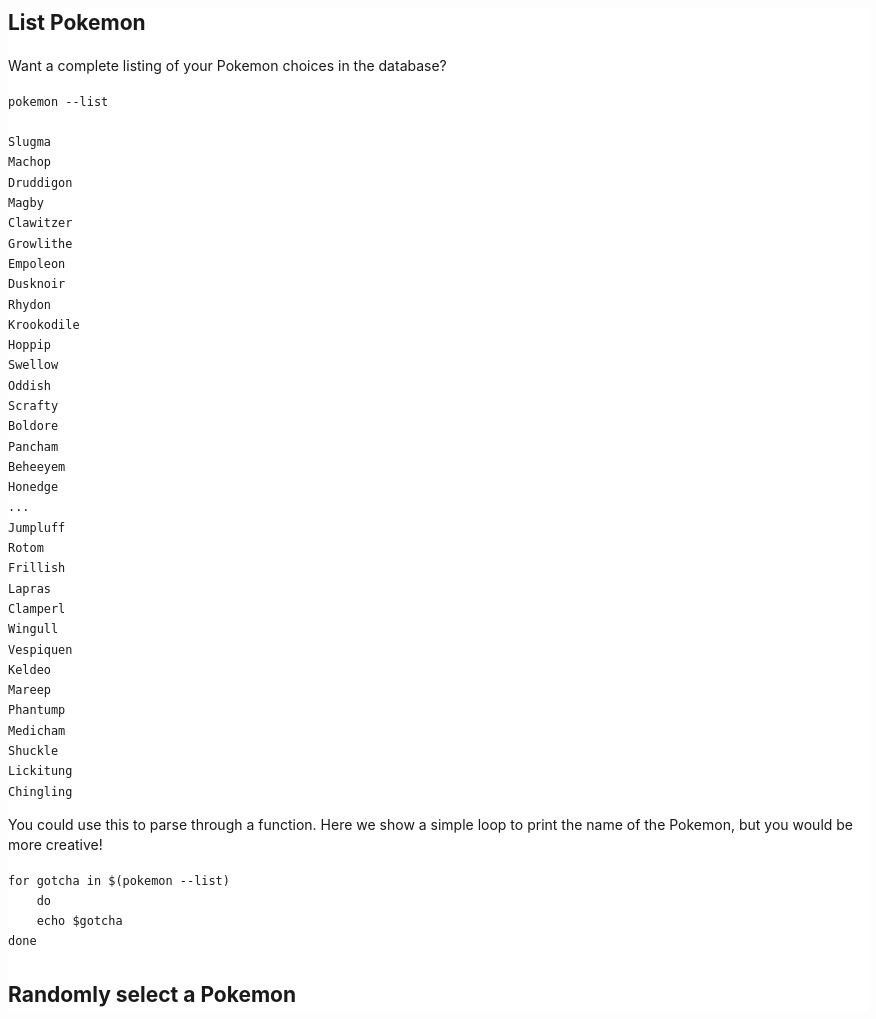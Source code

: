 ## List Pokemon
Want a complete listing of your Pokemon choices in the database?

```
pokemon --list

Slugma
Machop
Druddigon
Magby
Clawitzer
Growlithe
Empoleon
Dusknoir
Rhydon
Krookodile
Hoppip
Swellow
Oddish
Scrafty
Boldore
Pancham
Beheeyem
Honedge
...
Jumpluff
Rotom
Frillish
Lapras
Clamperl
Wingull
Vespiquen
Keldeo
Mareep
Phantump
Medicham
Shuckle
Lickitung
Chingling
```

You could use this to parse through a function. Here we show a simple loop to print the name of the Pokemon, but you would be more creative!

```
for gotcha in $(pokemon --list)
    do
    echo $gotcha
done
```

## Randomly select a Pokemon
